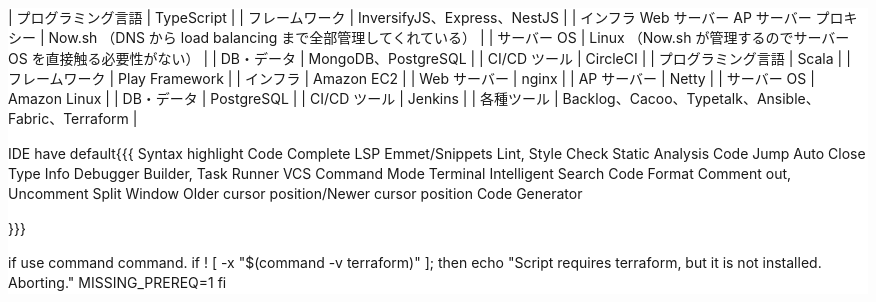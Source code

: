 | プログラミング言語                           | TypeScript                                                                                                                                                  |
| フレームワーク                               | InversifyJS、Express、NestJS                                                                                                                                |
| インフラ Web サーバー AP サーバー プロキシー | Now.sh （DNS から load balancing まで全部管理してくれている）                                                                                               |
| サーバー OS                                  | Linux （Now.sh が管理するのでサーバー OS を直接触る必要性がない）                                                                                           |
| DB・データ                                   | MongoDB、PostgreSQL                                                                                                                                         |
| CI/CD ツール                                 | CircleCI                                                                                                                                                    |
| プログラミング言語                           | Scala                                                                                                                                                       |
| フレームワーク                               | Play Framework                                                                                                                                              |
| インフラ                                     | Amazon EC2                                                                                                                                                  |
| Web サーバー                                 | nginx                                                                                                                                                       |
| AP サーバー                                  | Netty                                                                                                                                                       |
| サーバー OS                                  | Amazon Linux                                                                                                                                                |
| DB・データ                                   | PostgreSQL                                                                                                                                                  |
| CI/CD ツール                                 | Jenkins                                                                                                                                                     |
| 各種ツール                                   | Backlog、Cacoo、Typetalk、Ansible、Fabric、Terraform                                                                                                        |



IDE have default{{{
Syntax highlight
Code Complete
LSP
Emmet/Snippets
Lint, Style Check
Static Analysis
Code Jump
Auto Close
Type Info
Debugger
Builder, Task Runner
VCS
Command Mode
Terminal
Intelligent Search
Code Format
Comment out, Uncomment
Split Window
Older cursor position/Newer cursor position
Code Generator

}}}

if use command command.
if ! [ -x "$(command -v terraform)" ]; then
echo "Script requires terraform, but it is not installed. Aborting."
MISSING_PREREQ=1
fi
